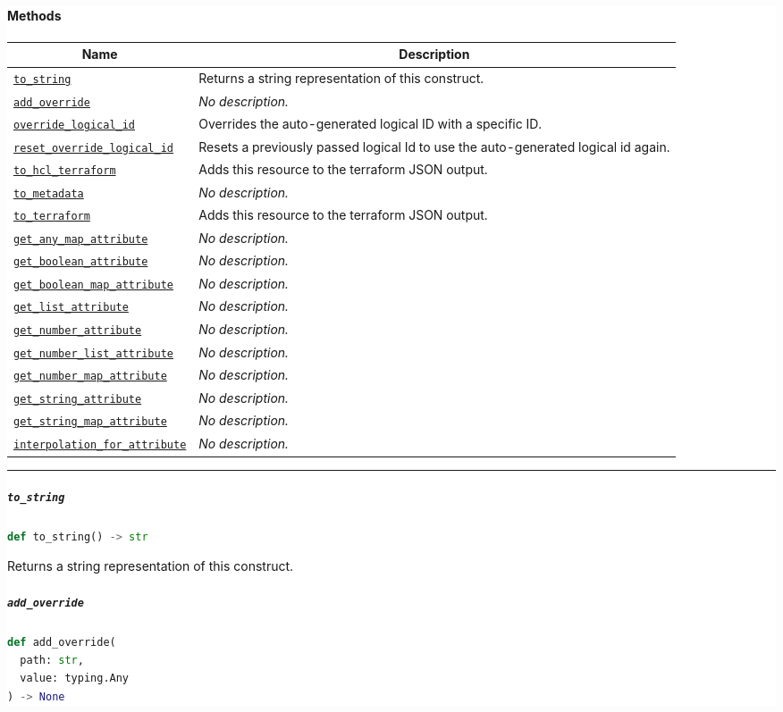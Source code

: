 
#### Methods <a name="Methods" id="Methods"></a>

| **Name** | **Description** |
| --- | --- |
| <code><a href="#@cdktf/provider-cloudflare.dataCloudflareWorkersScriptSubdomain.DataCloudflareWorkersScriptSubdomain.toString">to_string</a></code> | Returns a string representation of this construct. |
| <code><a href="#@cdktf/provider-cloudflare.dataCloudflareWorkersScriptSubdomain.DataCloudflareWorkersScriptSubdomain.addOverride">add_override</a></code> | *No description.* |
| <code><a href="#@cdktf/provider-cloudflare.dataCloudflareWorkersScriptSubdomain.DataCloudflareWorkersScriptSubdomain.overrideLogicalId">override_logical_id</a></code> | Overrides the auto-generated logical ID with a specific ID. |
| <code><a href="#@cdktf/provider-cloudflare.dataCloudflareWorkersScriptSubdomain.DataCloudflareWorkersScriptSubdomain.resetOverrideLogicalId">reset_override_logical_id</a></code> | Resets a previously passed logical Id to use the auto-generated logical id again. |
| <code><a href="#@cdktf/provider-cloudflare.dataCloudflareWorkersScriptSubdomain.DataCloudflareWorkersScriptSubdomain.toHclTerraform">to_hcl_terraform</a></code> | Adds this resource to the terraform JSON output. |
| <code><a href="#@cdktf/provider-cloudflare.dataCloudflareWorkersScriptSubdomain.DataCloudflareWorkersScriptSubdomain.toMetadata">to_metadata</a></code> | *No description.* |
| <code><a href="#@cdktf/provider-cloudflare.dataCloudflareWorkersScriptSubdomain.DataCloudflareWorkersScriptSubdomain.toTerraform">to_terraform</a></code> | Adds this resource to the terraform JSON output. |
| <code><a href="#@cdktf/provider-cloudflare.dataCloudflareWorkersScriptSubdomain.DataCloudflareWorkersScriptSubdomain.getAnyMapAttribute">get_any_map_attribute</a></code> | *No description.* |
| <code><a href="#@cdktf/provider-cloudflare.dataCloudflareWorkersScriptSubdomain.DataCloudflareWorkersScriptSubdomain.getBooleanAttribute">get_boolean_attribute</a></code> | *No description.* |
| <code><a href="#@cdktf/provider-cloudflare.dataCloudflareWorkersScriptSubdomain.DataCloudflareWorkersScriptSubdomain.getBooleanMapAttribute">get_boolean_map_attribute</a></code> | *No description.* |
| <code><a href="#@cdktf/provider-cloudflare.dataCloudflareWorkersScriptSubdomain.DataCloudflareWorkersScriptSubdomain.getListAttribute">get_list_attribute</a></code> | *No description.* |
| <code><a href="#@cdktf/provider-cloudflare.dataCloudflareWorkersScriptSubdomain.DataCloudflareWorkersScriptSubdomain.getNumberAttribute">get_number_attribute</a></code> | *No description.* |
| <code><a href="#@cdktf/provider-cloudflare.dataCloudflareWorkersScriptSubdomain.DataCloudflareWorkersScriptSubdomain.getNumberListAttribute">get_number_list_attribute</a></code> | *No description.* |
| <code><a href="#@cdktf/provider-cloudflare.dataCloudflareWorkersScriptSubdomain.DataCloudflareWorkersScriptSubdomain.getNumberMapAttribute">get_number_map_attribute</a></code> | *No description.* |
| <code><a href="#@cdktf/provider-cloudflare.dataCloudflareWorkersScriptSubdomain.DataCloudflareWorkersScriptSubdomain.getStringAttribute">get_string_attribute</a></code> | *No description.* |
| <code><a href="#@cdktf/provider-cloudflare.dataCloudflareWorkersScriptSubdomain.DataCloudflareWorkersScriptSubdomain.getStringMapAttribute">get_string_map_attribute</a></code> | *No description.* |
| <code><a href="#@cdktf/provider-cloudflare.dataCloudflareWorkersScriptSubdomain.DataCloudflareWorkersScriptSubdomain.interpolationForAttribute">interpolation_for_attribute</a></code> | *No description.* |

---

##### `to_string` <a name="to_string" id="@cdktf/provider-cloudflare.dataCloudflareWorkersScriptSubdomain.DataCloudflareWorkersScriptSubdomain.toString"></a>

```python
def to_string() -> str
```

Returns a string representation of this construct.

##### `add_override` <a name="add_override" id="@cdktf/provider-cloudflare.dataCloudflareWorkersScriptSubdomain.DataCloudflareWorkersScriptSubdomain.addOverride"></a>

```python
def add_override(
  path: str,
  value: typing.Any
) -> None
```
